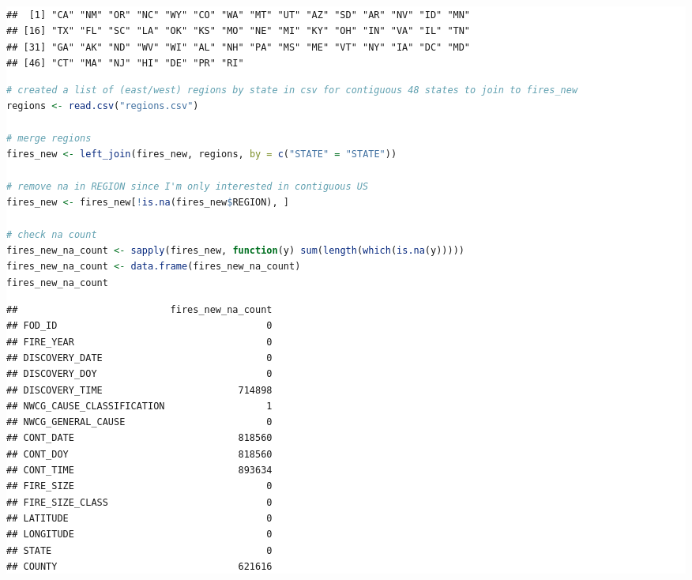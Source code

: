     ##  [1] "CA" "NM" "OR" "NC" "WY" "CO" "WA" "MT" "UT" "AZ" "SD" "AR" "NV" "ID" "MN"
    ## [16] "TX" "FL" "SC" "LA" "OK" "KS" "MO" "NE" "MI" "KY" "OH" "IN" "VA" "IL" "TN"
    ## [31] "GA" "AK" "ND" "WV" "WI" "AL" "NH" "PA" "MS" "ME" "VT" "NY" "IA" "DC" "MD"
    ## [46] "CT" "MA" "NJ" "HI" "DE" "PR" "RI"

``` r
# created a list of (east/west) regions by state in csv for contiguous 48 states to join to fires_new
regions <- read.csv("regions.csv")

# merge regions
fires_new <- left_join(fires_new, regions, by = c("STATE" = "STATE"))

# remove na in REGION since I'm only interested in contiguous US
fires_new <- fires_new[!is.na(fires_new$REGION), ]

# check na count
fires_new_na_count <- sapply(fires_new, function(y) sum(length(which(is.na(y)))))
fires_new_na_count <- data.frame(fires_new_na_count)
fires_new_na_count
```

    ##                           fires_new_na_count
    ## FOD_ID                                     0
    ## FIRE_YEAR                                  0
    ## DISCOVERY_DATE                             0
    ## DISCOVERY_DOY                              0
    ## DISCOVERY_TIME                        714898
    ## NWCG_CAUSE_CLASSIFICATION                  1
    ## NWCG_GENERAL_CAUSE                         0
    ## CONT_DATE                             818560
    ## CONT_DOY                              818560
    ## CONT_TIME                             893634
    ## FIRE_SIZE                                  0
    ## FIRE_SIZE_CLASS                            0
    ## LATITUDE                                   0
    ## LONGITUDE                                  0
    ## STATE                                      0
    ## COUNTY                                621616